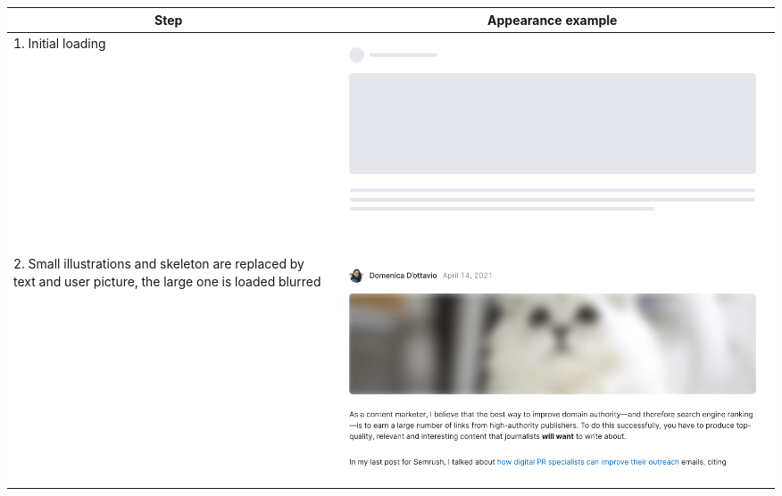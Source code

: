 | Step                        | Appearance example                |
| --------------------------- | --------------------------------- |
| 1. Initial loading          | ![](static/big-pic.png)      |
| 2. Small illustrations and skeleton are replaced by text and user picture, the large one is loaded blurred | ![](static/big-pic-blur.png) |